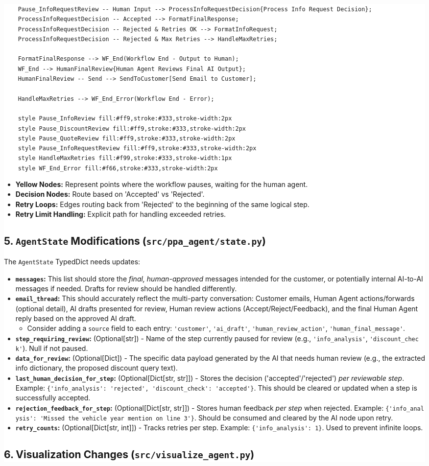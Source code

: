 ```mermaid
    Pause_InfoRequestReview -- Human Input --> ProcessInfoRequestDecision{Process Info Request Decision};
    ProcessInfoRequestDecision -- Accepted --> FormatFinalResponse;
    ProcessInfoRequestDecision -- Rejected & Retries OK --> FormatInfoRequest;
    ProcessInfoRequestDecision -- Rejected & Max Retries --> HandleMaxRetries;

    FormatFinalResponse --> WF_End(Workflow End - Output to Human);
    WF_End --> HumanFinalReview{Human Agent Reviews Final AI Output};
    HumanFinalReview -- Send --> SendToCustomer[Send Email to Customer];

    HandleMaxRetries --> WF_End_Error(Workflow End - Error);

    style Pause_InfoReview fill:#ff9,stroke:#333,stroke-width:2px
    style Pause_DiscountReview fill:#ff9,stroke:#333,stroke-width:2px
    style Pause_QuoteReview fill:#ff9,stroke:#333,stroke-width:2px
    style Pause_InfoRequestReview fill:#ff9,stroke:#333,stroke-width:2px
    style HandleMaxRetries fill:#f99,stroke:#333,stroke-width:1px
    style WF_End_Error fill:#f66,stroke:#333,stroke-width:2px
```

*   **Yellow Nodes:** Represent points where the workflow pauses, waiting for the human agent.
*   **Decision Nodes:** Route based on 'Accepted' vs 'Rejected'.
*   **Retry Loops:** Edges routing back from 'Rejected' to the beginning of the same logical step.
*   **Retry Limit Handling:** Explicit path for handling exceeded retries.

## 5. `AgentState` Modifications (`src/ppa_agent/state.py`)

The `AgentState` TypedDict needs updates:

*   **`messages`:** This list should store the *final, human-approved* messages intended for the customer, or potentially internal AI-to-AI messages if needed. Drafts for review should be handled differently.
*   **`email_thread`:** This should accurately reflect the multi-party conversation: Customer emails, Human Agent actions/forwards (optional detail), AI drafts presented for review, Human review actions (Accept/Reject/Feedback), and the final Human Agent reply based on the approved AI draft.
    *   Consider adding a `source` field to each entry: `'customer'`, `'ai_draft'`, `'human_review_action'`, `'human_final_message'`. 
*   **`step_requiring_review`:** (Optional[str]) - Name of the step currently paused for review (e.g., `'info_analysis'`, `'discount_check'`). Null if not paused.
*   **`data_for_review`:** (Optional[Dict]) - The specific data payload generated by the AI that needs human review (e.g., the extracted info dictionary, the proposed discount query text).
*   **`last_human_decision_for_step`:** (Optional[Dict[str, str]]) - Stores the decision ('accepted'/'rejected') *per reviewable step*. Example: `{'info_analysis': 'rejected', 'discount_check': 'accepted'}`. This should be cleared or updated when a step is successfully accepted.
*   **`rejection_feedback_for_step`:** (Optional[Dict[str, str]]) - Stores human feedback *per step* when rejected. Example: `{'info_analysis': 'Missed the vehicle year mention on line 3'}`. Should be consumed and cleared by the AI node upon retry.
*   **`retry_counts`:** (Optional[Dict[str, int]]) - Tracks retries per step. Example: `{'info_analysis': 1}`. Used to prevent infinite loops.

## 6. Visualization Changes (`src/visualize_agent.py`)
